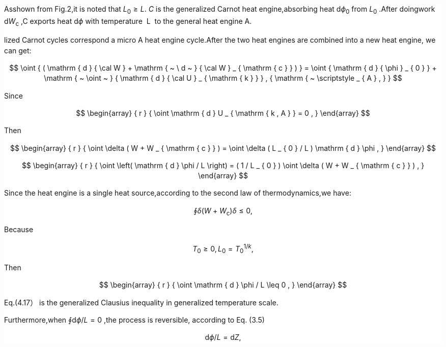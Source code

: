 Asshown from Fig.2,it is noted that $\scriptstyle L _ { 0 } \geq L . \ C$ is the generalized Carnot heat engine,absorbing heat $\mathrm { d } \phi _ { 0 }$ from $L _ { 0 }$ .After doingwork $\mathrm { d } W _ { \mathrm { c } }$ ,C exports heat $\mathrm { d } \phi$ with temperature $\mathrm { ~ L ~ }$ to the general heat engine A.

lized Carnot cycles correspond a micro A heat engine cycle.After the two heat engines are combined into a new heat engine, we can get:

$$
\oint { ( \mathrm { d } { \cal W } + \mathrm {  ~ \ d ~ } { \cal W } _ { \mathrm { c } } ) } = \oint { \mathrm { d } { \phi } _ { 0 } } + \mathrm {  ~ \oint ~ } { \mathrm { d } { \cal U } _ { \mathrm { k } } } , { \mathrm {  ~ \scriptstyle _ { A } , } }
$$

Since

$$
\begin{array} { r } { \oint \mathrm { d } U _ { \mathrm { k , A } } = 0 , } \end{array}
$$

Then

$$
\begin{array} { r } { \oint \delta ( W + W _ { \mathrm { c } } ) = \oint \delta ( L _ { 0 } / L ) \mathrm { d } \phi , } \end{array}
$$

$$
\begin{array} { r } { \oint \left( \mathrm { d } \phi / L \right) = ( 1 / L _ { 0 } ) \oint \delta ( W + W _ { \mathrm { c } } ) , } \end{array}
$$

Since the heat engine is a single heat source,according to the second law of thermodynamics,we have:

$$
\oint \delta ( W + W _ { \mathrm { c } } ) \delta \leq 0 ,
$$

Because

$$
T _ { 0 } \ge 0 , L _ { 0 } = T _ { 0 } ^ { 1 / k } ,
$$

Then

$$
\begin{array} { r } { \oint \mathrm { d } \phi / L \leq 0 , } \end{array}
$$

Eq.(4.17） is the generalized Clausius inequality in generalized temperature scale.

Furthermore,when $\scriptstyle { \oint \mathrm { d } \phi / L = 0 }$ ,the process is reversible, according to Eq. (3.5)

$$
\mathrm { d } \phi / L = \mathrm { d } Z ,
$$
